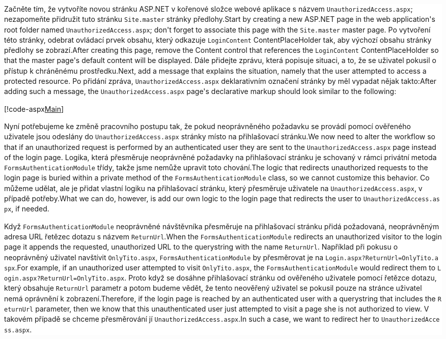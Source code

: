 <span data-ttu-id="6b671-264">Začněte tím, že vytvoříte novou stránku ASP.NET v kořenové složce webové aplikace s názvem `UnauthorizedAccess.aspx`; nezapomeňte přidružit tuto stránku `Site.master` stránky předlohy.</span><span class="sxs-lookup"><span data-stu-id="6b671-264">Start by creating a new ASP.NET page in the web application's root folder named `UnauthorizedAccess.aspx`; don't forget to associate this page with the `Site.master` master page.</span></span> <span data-ttu-id="6b671-265">Po vytvoření této stránky, odebrat ovládací prvek obsahu, který odkazuje `LoginContent` ContentPlaceHolder tak, aby výchozí obsahu stránky předlohy se zobrazí.</span><span class="sxs-lookup"><span data-stu-id="6b671-265">After creating this page, remove the Content control that references the `LoginContent` ContentPlaceHolder so that the master page's default content will be displayed.</span></span> <span data-ttu-id="6b671-266">Dále přidejte zprávu, která popisuje situaci, a to, že se uživatel pokusil o přístup k chráněnému prostředku.</span><span class="sxs-lookup"><span data-stu-id="6b671-266">Next, add a message that explains the situation, namely that the user attempted to access a protected resource.</span></span> <span data-ttu-id="6b671-267">Po přidání zpráva, `UnauthorizedAccess.aspx` deklarativním označení stránky by měl vypadat nějak takto:</span><span class="sxs-lookup"><span data-stu-id="6b671-267">After adding such a message, the `UnauthorizedAccess.aspx` page's declarative markup should look similar to the following:</span></span>

[!code-aspx[Main](user-based-authorization-vb/samples/sample7.aspx)]

<span data-ttu-id="6b671-268">Nyní potřebujeme ke změně pracovního postupu tak, že pokud neoprávněného požadavku se provádí pomocí ověřeného uživatele jsou odeslány do `UnauthorizedAccess.aspx` stránky místo na přihlašovací stránku.</span><span class="sxs-lookup"><span data-stu-id="6b671-268">We now need to alter the workflow so that if an unauthorized request is performed by an authenticated user they are sent to the `UnauthorizedAccess.aspx` page instead of the login page.</span></span> <span data-ttu-id="6b671-269">Logika, která přesměruje neoprávněné požadavky na přihlašovací stránku je schovaný v rámci privátní metoda `FormsAuthenticationModule` třídy, takže jsme nemůže upravit toto chování.</span><span class="sxs-lookup"><span data-stu-id="6b671-269">The logic that redirects unauthorized requests to the login page is buried within a private method of the `FormsAuthenticationModule` class, so we cannot customize this behavior.</span></span> <span data-ttu-id="6b671-270">Co můžeme udělat, ale je přidat vlastní logiku na přihlašovací stránku, který přesměruje uživatele na `UnauthorizedAccess.aspx`, v případě potřeby.</span><span class="sxs-lookup"><span data-stu-id="6b671-270">What we can do, however, is add our own logic to the login page that redirects the user to `UnauthorizedAccess.aspx`, if needed.</span></span>

<span data-ttu-id="6b671-271">Když `FormsAuthenticationModule` neoprávněné návštěvníka přesměruje na přihlašovací stránku přidá požadovaná, neoprávněným adresa URL řetězec dotazu s názvem `ReturnUrl`.</span><span class="sxs-lookup"><span data-stu-id="6b671-271">When the `FormsAuthenticationModule` redirects an unauthorized visitor to the login page it appends the requested, unauthorized URL to the querystring with the name `ReturnUrl`.</span></span> <span data-ttu-id="6b671-272">Například při pokusu o neoprávněný uživatel navštívit `OnlyTito.aspx`, `FormsAuthenticationModule` by přesměrovat je na `Login.aspx?ReturnUrl=OnlyTito.aspx`.</span><span class="sxs-lookup"><span data-stu-id="6b671-272">For example, if an unauthorized user attempted to visit `OnlyTito.aspx`, the `FormsAuthenticationModule` would redirect them to `Login.aspx?ReturnUrl=OnlyTito.aspx`.</span></span> <span data-ttu-id="6b671-273">Proto když se dosáhne přihlašovací stránku od ověřeného uživatele pomocí řetězce dotazu, který obsahuje `ReturnUrl` parametr a potom budeme vědět, že tento neověřený uživatel se pokusil pouze na stránce uživatel nemá oprávnění k zobrazení.</span><span class="sxs-lookup"><span data-stu-id="6b671-273">Therefore, if the login page is reached by an authenticated user with a querystring that includes the `ReturnUrl` parameter, then we know that this unauthenticated user just attempted to visit a page she is not authorized to view.</span></span> <span data-ttu-id="6b671-274">V takovém případě se chceme přesměrování jí `UnauthorizedAccess.aspx`.</span><span class="sxs-lookup"><span data-stu-id="6b671-274">In such a case, we want to redirect her to `UnauthorizedAccess.aspx`.</span></span>
